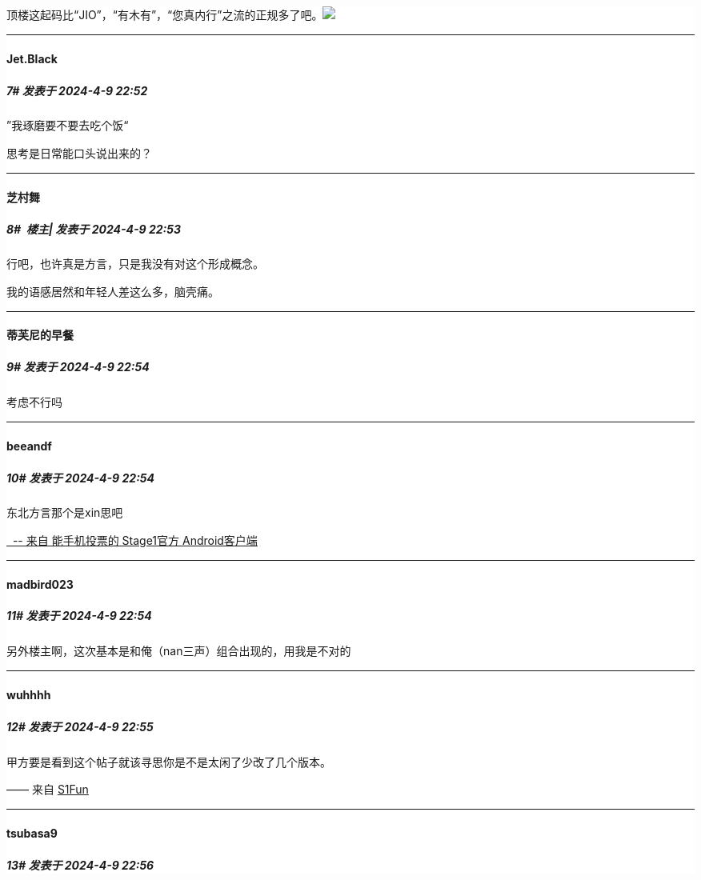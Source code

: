 顶楼这起码比“JIO”，“有木有”，“您真内行”之流的正规多了吧。<img src="https://static.saraba1st.com/image/smiley/face2017/067.png" referrerpolicy="no-referrer">

*****

####  Jet.Black  
##### 7#       发表于 2024-4-9 22:52

”我琢磨要不要去吃个饭“

思考是日常能口头说出来的？

*****

####  芝村舞  
##### 8#         楼主| 发表于 2024-4-9 22:53

行吧，也许真是方言，只是我没有对这个形成概念。

我的语感居然和年轻人差这么多，脑壳痛。

*****

####  蒂芙尼的早餐  
##### 9#       发表于 2024-4-9 22:54

考虑不行吗

*****

####  beeandf  
##### 10#       发表于 2024-4-9 22:54

东北方言那个是xin思吧

[  -- 来自 能手机投票的 Stage1官方 Android客户端](https://www.coolapk.com/apk/140634)

*****

####  madbird023  
##### 11#       发表于 2024-4-9 22:54

另外楼主啊，这次基本是和俺（nan三声）组合出现的，用我是不对的

*****

####  wuhhhh  
##### 12#       发表于 2024-4-9 22:55

甲方要是看到这个帖子就该寻思你是不是太闲了少改了几个版本。

—— 来自 [S1Fun](https://s1fun.koalcat.com)

*****

####  tsubasa9  
##### 13#       发表于 2024-4-9 22:56
